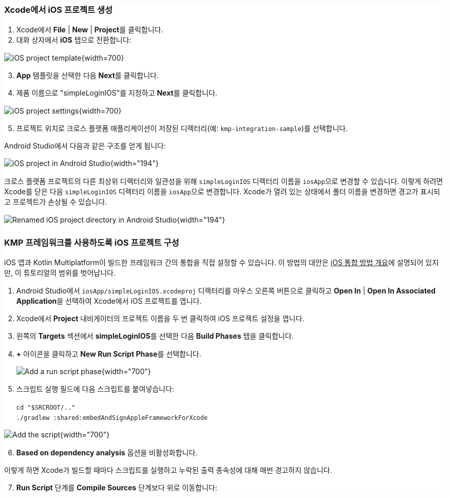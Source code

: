 ### Xcode에서 iOS 프로젝트 생성

1.  Xcode에서 **File** | **New** | **Project**를 클릭합니다.
2.  대화 상자에서 **iOS** 탭으로 전환합니다:

   ![iOS project template](ios-project-wizard-1.png){width=700}

3.  **App** 템플릿을 선택한 다음 **Next**를 클릭합니다.

4.  제품 이름으로 "simpleLoginIOS"를 지정하고 **Next**를 클릭합니다.

   ![iOS project settings](ios-project-wizard-2.png){width=700}

5.  프로젝트 위치로 크로스 플랫폼 애플리케이션이 저장된 디렉터리(예: `kmp-integration-sample`)를 선택합니다.

Android Studio에서 다음과 같은 구조를 얻게 됩니다:

![iOS project in Android Studio](ios-project-in-as.png){width="194"}

크로스 플랫폼 프로젝트의 다른 최상위 디렉터리와 일관성을 위해 `simpleLoginIOS` 디렉터리 이름을 `iosApp`으로 변경할 수 있습니다.
이렇게 하려면 Xcode를 닫은 다음 `simpleLoginIOS` 디렉터리 이름을 `iosApp`으로 변경합니다.
Xcode가 열려 있는 상태에서 폴더 이름을 변경하면 경고가 표시되고 프로젝트가 손상될 수 있습니다.

![Renamed iOS project directory in Android Studio](ios-directory-renamed-in-as.png){width="194"}

### KMP 프레임워크를 사용하도록 iOS 프로젝트 구성

iOS 앱과 Kotlin Multiplatform이 빌드한 프레임워크 간의 통합을 직접 설정할 수 있습니다.
이 방법의 대안은 [iOS 통합 방법 개요](multiplatform-ios-integration-overview.md)에 설명되어 있지만,
이 튜토리얼의 범위를 벗어납니다.

1.  Android Studio에서 `iosApp/simpleLoginIOS.xcodeproj` 디렉터리를 마우스 오른쪽 버튼으로 클릭하고
    **Open In** | **Open In Associated Application**을 선택하여 Xcode에서 iOS 프로젝트를 엽니다.
2.  Xcode에서 **Project** 내비게이터의 프로젝트 이름을 두 번 클릭하여 iOS 프로젝트 설정을 엽니다.

3.  왼쪽의 **Targets** 섹션에서 **simpleLoginIOS**를 선택한 다음 **Build Phases** 탭을 클릭합니다.

4.  **+** 아이콘을 클릭하고 **New Run Script Phase**를 선택합니다.

    ![Add a run script phase](xcode-run-script-phase-1.png){width="700"}

5.  스크립트 실행 필드에 다음 스크립트를 붙여넣습니다:

    ```text
    cd "$SRCROOT/.."
    ./gradlew :shared:embedAndSignAppleFrameworkForXcode
    ```

   ![Add the script](xcode-run-script-phase-2.png){width="700"}

6.  **Based on dependency analysis** 옵션을 비활성화합니다.

   이렇게 하면 Xcode가 빌드할 때마다 스크립트를 실행하고 누락된 출력 종속성에 대해 매번 경고하지 않습니다.

7.  **Run Script** 단계를 **Compile Sources** 단계보다 위로 이동합니다:
